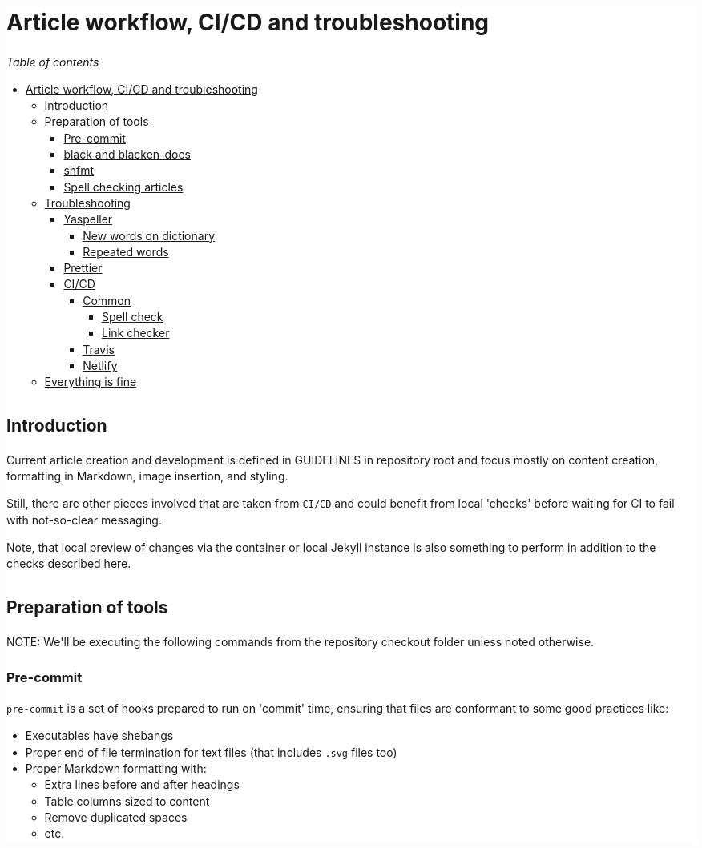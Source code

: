 # Article workflow, CI/CD and troubleshooting

_Table of contents_



- [Article workflow, CI/CD and troubleshooting](#article-workflow-cicd-and-troubleshooting)
  - [Introduction](#introduction)
  - [Preparation of tools](#preparation-of-tools)
    - [Pre-commit](#pre-commit)
    - [black and blacken-docs](#black-and-blacken-docs)
    - [shfmt](#shfmt)
    - [Spell checking articles](#spell-checking-articles)
  - [Troubleshooting](#troubleshooting)
    - [Yaspeller](#yaspeller)
      - [New words on dictionary](#new-words-on-dictionary)
      - [Repeated words](#repeated-words)
    - [Prettier](#prettier)
    - [CI/CD](#cicd)
      - [Common](#common)
        - [Spell check](#spell-check)
        - [Link checker](#link-checker)
      - [Travis](#travis)
      - [Netlify](#netlify)
  - [Everything is fine](#everything-is-fine)



## Introduction

Current article creation and development is defined in GUIDELINES in repository root and focus mostly on content creation, formatting in Markdown, image insertion, and styling.

Still, there are other pieces involved that are taken from `CI/CD` and could benefit from local 'checks' before waiting for CI to fail with not-so-clear messaging.

Note, that local preview of changes via the container or local Jekyll instance is also something to perform in addition to the checks described here.

## Preparation of tools

NOTE: We'll be executing the following commands from the repository checkout folder unless noted otherwise.

### Pre-commit

`pre-commit` is a set of hooks prepared to run on 'commit' time, ensuring that files are conformant to some good practices like:

- Executables have shebangs
- Proper end of file termination for text files (that includes `.svg` files too)
- Proper Markdown formatting with:
  - Extra lines before and after headings
  - Table columns sized to content
  - Remove duplicated spaces
  - etc.
